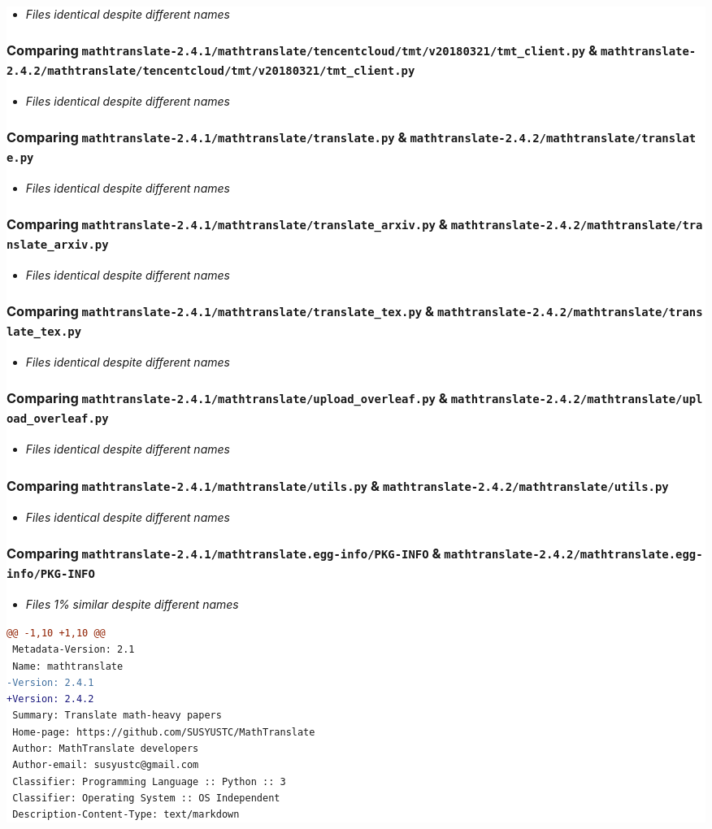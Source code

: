  * *Files identical despite different names*

### Comparing `mathtranslate-2.4.1/mathtranslate/tencentcloud/tmt/v20180321/tmt_client.py` & `mathtranslate-2.4.2/mathtranslate/tencentcloud/tmt/v20180321/tmt_client.py`

 * *Files identical despite different names*

### Comparing `mathtranslate-2.4.1/mathtranslate/translate.py` & `mathtranslate-2.4.2/mathtranslate/translate.py`

 * *Files identical despite different names*

### Comparing `mathtranslate-2.4.1/mathtranslate/translate_arxiv.py` & `mathtranslate-2.4.2/mathtranslate/translate_arxiv.py`

 * *Files identical despite different names*

### Comparing `mathtranslate-2.4.1/mathtranslate/translate_tex.py` & `mathtranslate-2.4.2/mathtranslate/translate_tex.py`

 * *Files identical despite different names*

### Comparing `mathtranslate-2.4.1/mathtranslate/upload_overleaf.py` & `mathtranslate-2.4.2/mathtranslate/upload_overleaf.py`

 * *Files identical despite different names*

### Comparing `mathtranslate-2.4.1/mathtranslate/utils.py` & `mathtranslate-2.4.2/mathtranslate/utils.py`

 * *Files identical despite different names*

### Comparing `mathtranslate-2.4.1/mathtranslate.egg-info/PKG-INFO` & `mathtranslate-2.4.2/mathtranslate.egg-info/PKG-INFO`

 * *Files 1% similar despite different names*

```diff
@@ -1,10 +1,10 @@
 Metadata-Version: 2.1
 Name: mathtranslate
-Version: 2.4.1
+Version: 2.4.2
 Summary: Translate math-heavy papers
 Home-page: https://github.com/SUSYUSTC/MathTranslate
 Author: MathTranslate developers
 Author-email: susyustc@gmail.com
 Classifier: Programming Language :: Python :: 3
 Classifier: Operating System :: OS Independent
 Description-Content-Type: text/markdown
```

